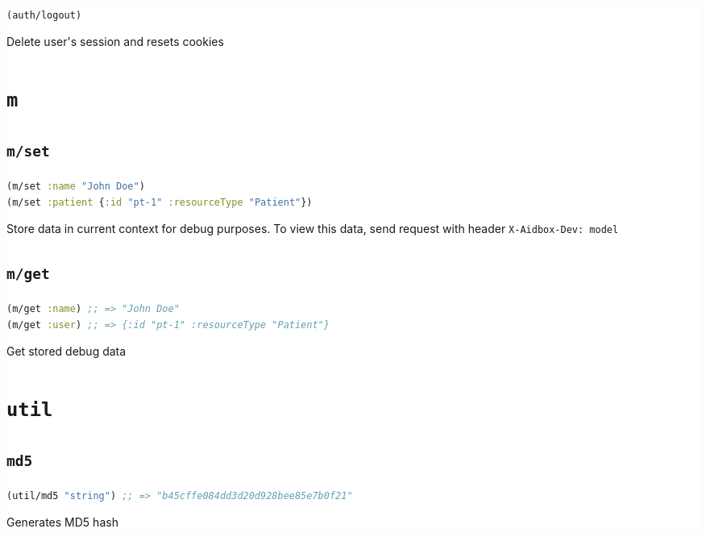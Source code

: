 ```clojure
(auth/logout)
```

Delete user's session and resets cookies

# <a name="m">`m`</a>
## <a name="m/set">`m/set`</a>
```clojure
(m/set :name "John Doe")
(m/set :patient {:id "pt-1" :resourceType "Patient"})
```

Store data in current context for debug purposes.
To view this data, send request with header `X-Aidbox-Dev: model`

## <a name="m/get">`m/get`</a>

```clojure
(m/get :name) ;; => "John Doe"
(m/get :user) ;; => {:id "pt-1" :resourceType "Patient"}
```

Get stored debug data

# <a name="util">`util`</a>

## <a name="util/md5">`md5`</a>
```clojure
(util/md5 "string") ;; => "b45cffe084dd3d20d928bee85e7b0f21"
```

Generates MD5 hash
